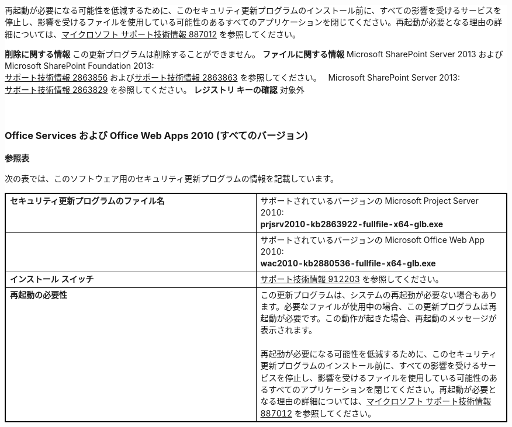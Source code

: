 再起動が必要になる可能性を低減するために、このセキュリティ更新プログラムのインストール前に、すべての影響を受けるサービスを停止し、影響を受けるファイルを使用している可能性のあるすべてのアプリケーションを閉じてください。再起動が必要となる理由の詳細については、<a href="https://support.microsoft.com/kb/887012/ja">マイクロソフト サポート技術情報 887012</a> を参照してください。</td>
</tr>
<tr class="odd">
<td style="border:1px solid black;"><strong>削除に関する情報</strong></td>
<td style="border:1px solid black;">この更新プログラムは削除することができません。</td>
</tr>
<tr class="even">
<td style="border:1px solid black;"><strong>ファイルに関する情報</strong></td>
<td style="border:1px solid black;">Microsoft SharePoint Server 2013 および Microsoft SharePoint Foundation 2013:<br />
<a href="https://support.microsoft.com/kb/2863856/ja">サポート技術情報 2863856</a> および<a href="https://support.microsoft.com/kb/2863863/ja">サポート技術情報 2863863</a> を参照してください。</td>
</tr>
<tr class="odd">
<td style="border:1px solid black;"> </td>
<td style="border:1px solid black;">Microsoft SharePoint Server 2013:<br />
<a href="https://support.microsoft.com/kb/2863829/ja">サポート技術情報 2863829</a> を参照してください。</td>
</tr>
<tr class="even">
<td style="border:1px solid black;"><strong>レジストリ キーの確認</strong></td>
<td style="border:1px solid black;">対象外</td>
</tr>
</tbody>
</table>
  
 
  
### Office Services および Office Web Apps 2010 (すべてのバージョン)
  
**参照表**
  
次の表では、このソフトウェア用のセキュリティ更新プログラムの情報を記載しています。

 
<table style="border:1px solid black;">
<colgroup>
<col width="50%" />
<col width="50%" />
</colgroup>
<tbody>
<tr class="odd">
<td style="border:1px solid black;"><strong>セキュリティ更新プログラムのファイル名</strong></td>
<td style="border:1px solid black;">サポートされているバージョンの Microsoft Project Server 2010:<br />
<strong>prjsrv2010-kb2863922-fullfile-x64-glb.exe</strong></td>
</tr>
<tr class="even">
<td style="border:1px solid black;"> </td>
<td style="border:1px solid black;">サポートされているバージョンの Microsoft Office Web App 2010:<br />
<strong>wac2010-kb2880536-fullfile-x64-glb.exe</strong></td>
</tr>
<tr class="odd">
<td style="border:1px solid black;"><strong>インストール スイッチ</strong></td>
<td style="border:1px solid black;"><a href="https://support.microsoft.com/kb/912203/ja">サポート技術情報 912203</a> を参照してください。</td>
</tr>
<tr class="even">
<td style="border:1px solid black;"><strong>再起動の必要性</strong></td>
<td style="border:1px solid black;">この更新プログラムは、システムの再起動が必要ない場合もあります。必要なファイルが使用中の場合、この更新プログラムは再起動が必要です。この動作が起きた場合、再起動のメッセージが表示されます。<br />
<br />
再起動が必要になる可能性を低減するために、このセキュリティ更新プログラムのインストール前に、すべての影響を受けるサービスを停止し、影響を受けるファイルを使用している可能性のあるすべてのアプリケーションを閉じてください。再起動が必要となる理由の詳細については、<a href="https://support.microsoft.com/kb/887012/ja">マイクロソフト サポート技術情報 887012</a> を参照してください。</td>
</tr>